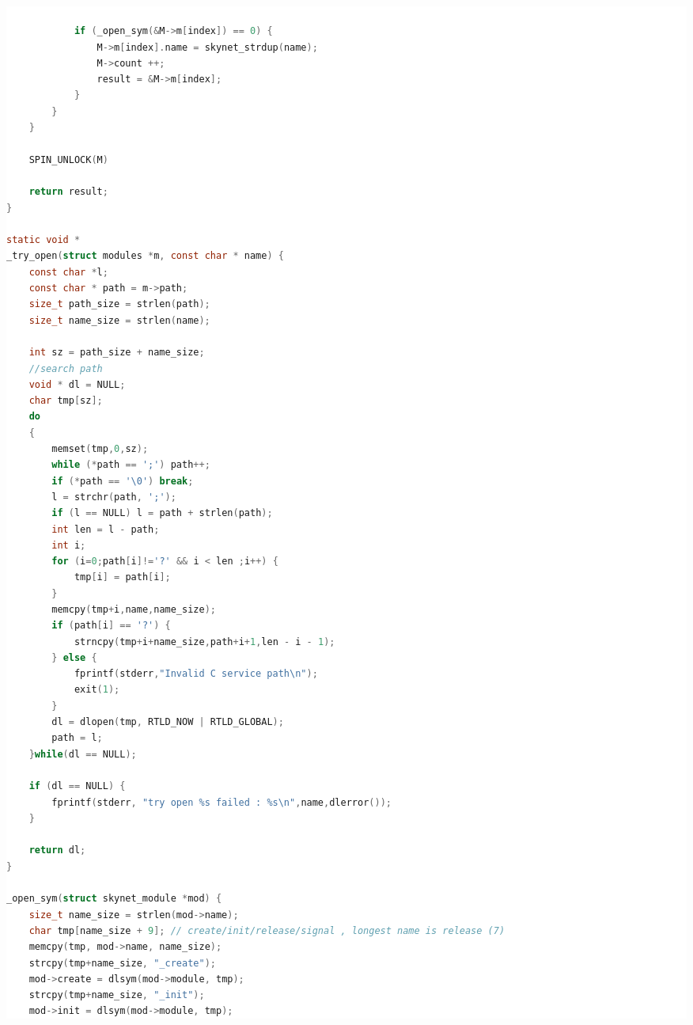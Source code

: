 ``` C

			if (_open_sym(&M->m[index]) == 0) {
				M->m[index].name = skynet_strdup(name);
				M->count ++;
				result = &M->m[index];
			}
		}
	}

	SPIN_UNLOCK(M)

	return result;
}

static void *
_try_open(struct modules *m, const char * name) {
	const char *l;
	const char * path = m->path;
	size_t path_size = strlen(path);
	size_t name_size = strlen(name);

	int sz = path_size + name_size;
	//search path
	void * dl = NULL;
	char tmp[sz];
	do
	{
		memset(tmp,0,sz);
		while (*path == ';') path++;
		if (*path == '\0') break;
		l = strchr(path, ';');
		if (l == NULL) l = path + strlen(path);
		int len = l - path;
		int i;
		for (i=0;path[i]!='?' && i < len ;i++) {
			tmp[i] = path[i];
		}
		memcpy(tmp+i,name,name_size);
		if (path[i] == '?') {
			strncpy(tmp+i+name_size,path+i+1,len - i - 1);
		} else {
			fprintf(stderr,"Invalid C service path\n");
			exit(1);
		}
		dl = dlopen(tmp, RTLD_NOW | RTLD_GLOBAL);
		path = l;
	}while(dl == NULL);

	if (dl == NULL) {
		fprintf(stderr, "try open %s failed : %s\n",name,dlerror());
	}

	return dl;
}

_open_sym(struct skynet_module *mod) {
	size_t name_size = strlen(mod->name);
	char tmp[name_size + 9]; // create/init/release/signal , longest name is release (7)
	memcpy(tmp, mod->name, name_size);
	strcpy(tmp+name_size, "_create");
	mod->create = dlsym(mod->module, tmp);
	strcpy(tmp+name_size, "_init");
	mod->init = dlsym(mod->module, tmp);
```